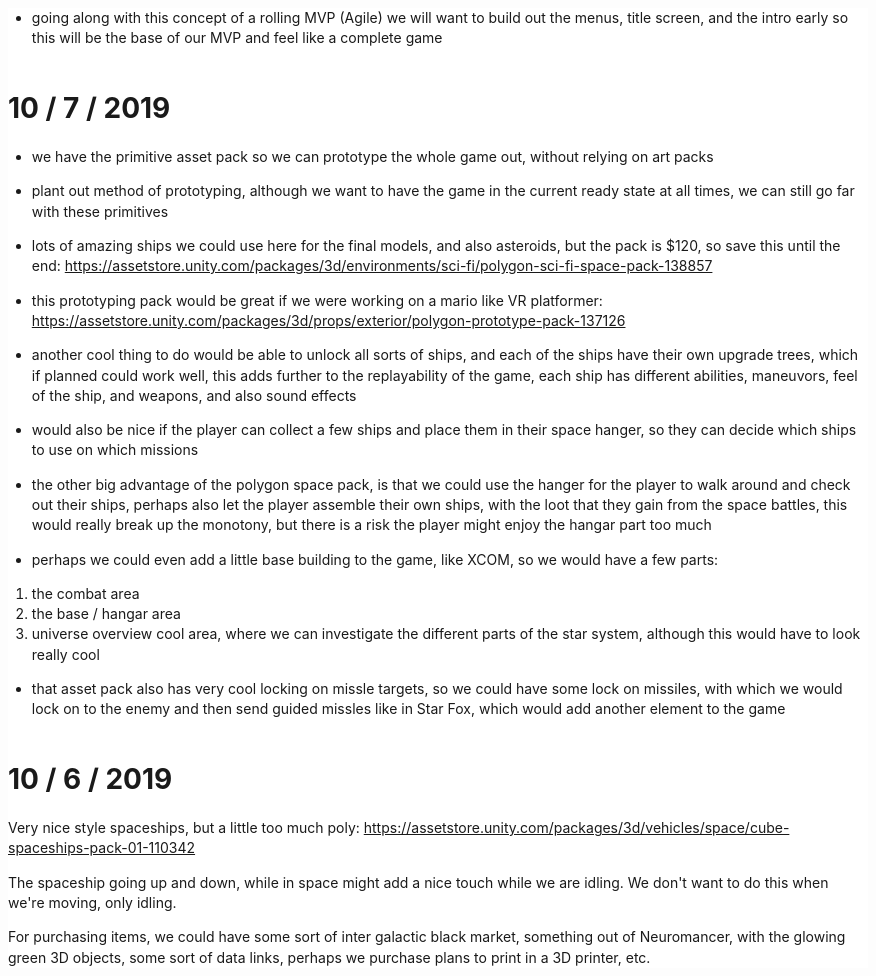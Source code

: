 * going along with this concept of a rolling MVP (Agile) we will want to build out the menus, title screen, and the intro early so this will be the base of our MVP and feel like a complete game 


# 10 / 7 / 2019

* we have the primitive asset pack so we can prototype the whole game out, without relying on art packs

* plant out method of prototyping, although we want to have the game in the current ready state at all times, we can still go far with these primitives

* lots of amazing ships we could use here for the final models, and also asteroids, but the pack is $120, so save this until the end: https://assetstore.unity.com/packages/3d/environments/sci-fi/polygon-sci-fi-space-pack-138857

* this prototyping pack would be great if we were working on a mario like VR platformer: https://assetstore.unity.com/packages/3d/props/exterior/polygon-prototype-pack-137126

* another cool thing to do would be able to unlock all sorts of ships, and each of the ships have their own upgrade trees, which if planned could work well, this adds further to the replayability of the game, each ship has different abilities, maneuvors, feel of the ship, and weapons, and also sound effects

* would also be nice if the player can collect a few ships and place them in their space hanger, so they can decide which ships to use on which missions

* the other big advantage of the polygon space pack, is that we could use the hanger for the player to walk around and check out their ships, perhaps also let the player assemble their own ships, with the loot that they gain from the space battles, this would really break up the monotony, but there is a risk the player might enjoy the hangar part too much

* perhaps we could even add a little base building to the game, like XCOM, so we would have a few parts:

 1. the combat area
 2. the base / hangar area
 3. universe overview cool area, where we can investigate the different parts of the star system, although this would have to look really cool

* that asset pack also has very cool locking on missle targets, so we could have some lock on missiles, with which we would lock on to the enemy and then send guided missles like in Star Fox, which would add another element to the game

# 10 / 6 / 2019

Very nice style spaceships, but a little too much poly: https://assetstore.unity.com/packages/3d/vehicles/space/cube-spaceships-pack-01-110342

The spaceship going up and down, while in space might add a nice touch while we are idling. We don't want to do this when we're moving, only idling.

For purchasing items, we could have some sort of inter galactic black market, something out of Neuromancer, with the glowing green 3D objects, some sort of data links, perhaps we purchase plans to print in a 3D printer, etc.
